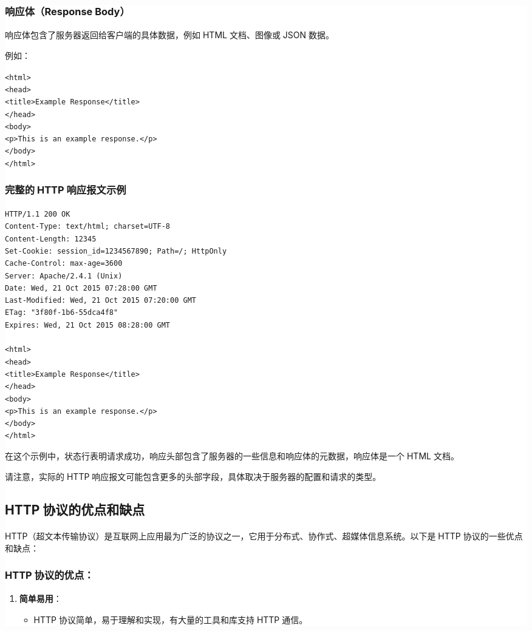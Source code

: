 ### 响应体（Response Body）

响应体包含了服务器返回给客户端的具体数据，例如 HTML 文档、图像或 JSON 数据。

例如：

```
<html>
<head>
<title>Example Response</title>
</head>
<body>
<p>This is an example response.</p>
</body>
</html>
```

### 完整的 HTTP 响应报文示例

```
HTTP/1.1 200 OK
Content-Type: text/html; charset=UTF-8
Content-Length: 12345
Set-Cookie: session_id=1234567890; Path=/; HttpOnly
Cache-Control: max-age=3600
Server: Apache/2.4.1 (Unix)
Date: Wed, 21 Oct 2015 07:28:00 GMT
Last-Modified: Wed, 21 Oct 2015 07:20:00 GMT
ETag: "3f80f-1b6-55dca4f8"
Expires: Wed, 21 Oct 2015 08:28:00 GMT

<html>
<head>
<title>Example Response</title>
</head>
<body>
<p>This is an example response.</p>
</body>
</html>
```

在这个示例中，状态行表明请求成功，响应头部包含了服务器的一些信息和响应体的元数据，响应体是一个 HTML 文档。

请注意，实际的 HTTP 响应报文可能包含更多的头部字段，具体取决于服务器的配置和请求的类型。

## HTTP 协议的优点和缺点

HTTP（超文本传输协议）是互联网上应用最为广泛的协议之一，它用于分布式、协作式、超媒体信息系统。以下是 HTTP 协议的一些优点和缺点：

### HTTP 协议的优点：

1. **简单易用**：

   - HTTP 协议简单，易于理解和实现，有大量的工具和库支持 HTTP 通信。
